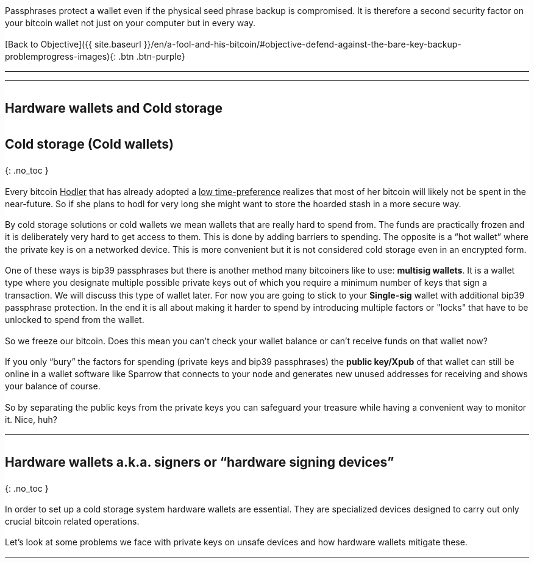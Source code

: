 Passphrases protect a wallet even if the physical seed phrase backup is compromised. It is therefore a second security factor on your bitcoin wallet not just on your computer but in every way.

[Back to Objective]({{ site.baseurl }}/en/a-fool-and-his-bitcoin/#objective-defend-against-the-bare-key-backup-problemprogress-images){: .btn .btn-purple}

---
---

## Hardware wallets and Cold storage

## Cold storage (Cold wallets)
{: .no_toc }

Every bitcoin [Hodler](https://bitcointalk.org/index.php?topic=375643.0) that has already adopted a [low time-preference](https://wiki.mises.org/wiki/Time_preference) realizes that most of her bitcoin will likely not be spent in the near-future. So if she plans to hodl for very long she might want to store the hoarded stash in a more secure way.

By cold storage solutions or cold wallets we mean wallets that are really hard to spend from. The funds are practically frozen and it is deliberately very hard to get access to them. This is done by adding barriers to spending. The opposite is a “hot wallet” where the private key is on a networked device. This is more convenient but it is not considered cold storage even in an encrypted form.

One of these ways is bip39 passphrases but there is another method many bitcoiners like to use: **multisig wallets**. It is a wallet type where you designate multiple possible private keys out of which you require a minimum number of keys that sign a transaction. We will discuss this type of wallet later. For now you are going to stick to your **Single-sig** wallet with additional bip39 passphrase protection. In the end it is all about making it harder to spend by introducing multiple factors or "locks" that have to be unlocked to spend from the wallet.

So we freeze our bitcoin. Does this mean you can’t check your wallet balance or can’t receive funds on that wallet now?

If you only “bury” the factors for spending (private keys and bip39 passphrases) the **public key/Xpub** of that wallet can still be online in a wallet software like Sparrow that connects to your node and generates new unused addresses for receiving and shows your balance of course.

So by separating the public keys from the private keys you can safeguard your treasure while having a convenient way to monitor it. Nice, huh?

---

## Hardware wallets a.k.a. signers or “hardware signing devices”
{: .no_toc }

In order to set up a cold storage system hardware wallets are essential. They are specialized devices designed to carry out only crucial bitcoin related operations.

Let’s look at some problems we face with private keys on unsafe devices and how hardware wallets mitigate these.

---

